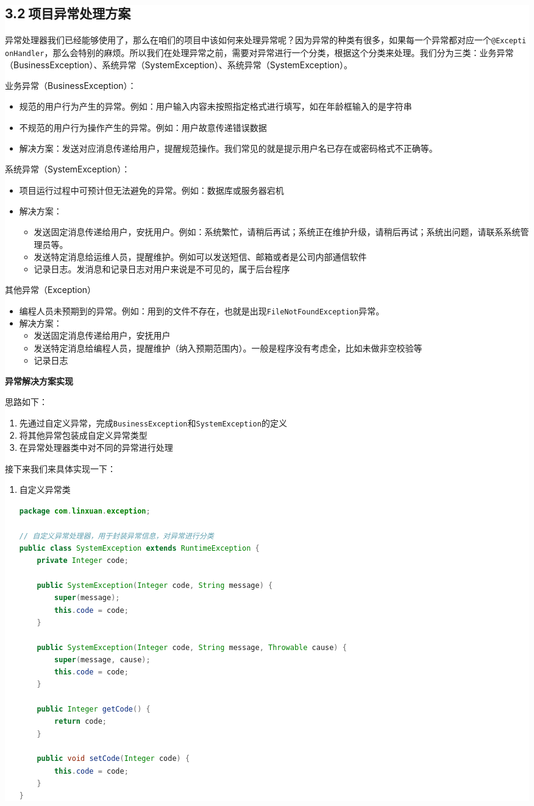 ## 3.2 项目异常处理方案

异常处理器我们已经能够使用了，那么在咱们的项目中该如何来处理异常呢？因为异常的种类有很多，如果每一个异常都对应一个`@ExceptionHandler`，那么会特别的麻烦。所以我们在处理异常之前，需要对异常进行一个分类，根据这个分类来处理。我们分为三类：业务异常（BusinessException）、系统异常（SystemException）、系统异常（SystemException）。

业务异常（BusinessException）：

- 规范的用户行为产生的异常。例如：用户输入内容未按照指定格式进行填写，如在年龄框输入的是字符串

- 不规范的用户行为操作产生的异常。例如：用户故意传递错误数据

- 解决方案：发送对应消息传递给用户，提醒规范操作。我们常见的就是提示用户名已存在或密码格式不正确等。


系统异常（SystemException）：

- 项目运行过程中可预计但无法避免的异常。例如：数据库或服务器宕机

- 解决方案：
  - 发送固定消息传递给用户，安抚用户。例如：系统繁忙，请稍后再试；系统正在维护升级，请稍后再试；系统出问题，请联系系统管理员等。
  - 发送特定消息给运维人员，提醒维护。例如可以发送短信、邮箱或者是公司内部通信软件
  - 记录日志。发消息和记录日志对用户来说是不可见的，属于后台程序


其他异常（Exception）

- 编程人员未预期到的异常。例如：用到的文件不存在，也就是出现`FileNotFoundException`异常。
- 解决方案：
  - 发送固定消息传递给用户，安抚用户
  - 发送特定消息给编程人员，提醒维护（纳入预期范围内）。一般是程序没有考虑全，比如未做非空校验等
  - 记录日志


**异常解决方案实现**

思路如下：

1. 先通过自定义异常，完成`BusinessException`和`SystemException`的定义
2. 将其他异常包装成自定义异常类型
3. 在异常处理器类中对不同的异常进行处理

接下来我们来具体实现一下：

1. 自定义异常类

   ```java
   package com.linxuan.exception;
   
   // 自定义异常处理器，用于封装异常信息，对异常进行分类
   public class SystemException extends RuntimeException {
       private Integer code;
   
       public SystemException(Integer code, String message) {
           super(message);
           this.code = code;
       }
   
       public SystemException(Integer code, String message, Throwable cause) {
           super(message, cause);
           this.code = code;
       }
   
       public Integer getCode() {
           return code;
       }
   
       public void setCode(Integer code) {
           this.code = code;
       }
   }
   ```
   